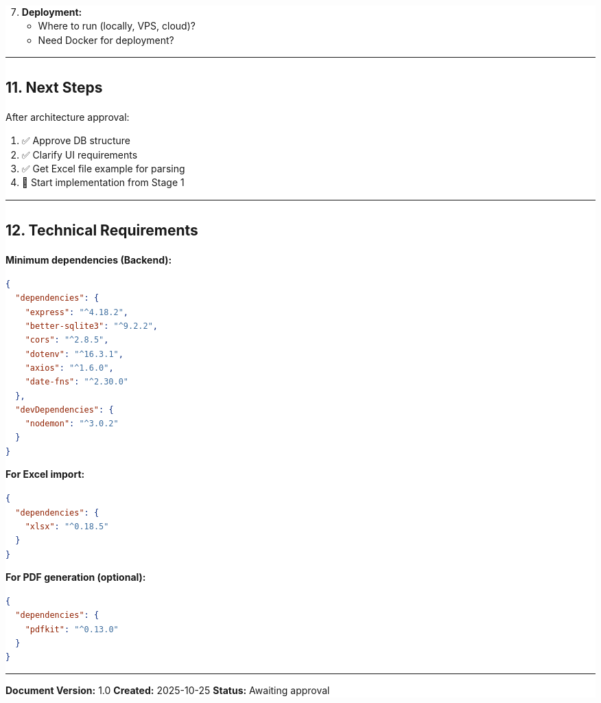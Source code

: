 7. **Deployment:**
   - Where to run (locally, VPS, cloud)?
   - Need Docker for deployment?

---

## 11. Next Steps

After architecture approval:

1. ✅ Approve DB structure
2. ✅ Clarify UI requirements
3. ✅ Get Excel file example for parsing
4. 🚀 Start implementation from Stage 1

---

## 12. Technical Requirements

**Minimum dependencies (Backend):**
```json
{
  "dependencies": {
    "express": "^4.18.2",
    "better-sqlite3": "^9.2.2",
    "cors": "^2.8.5",
    "dotenv": "^16.3.1",
    "axios": "^1.6.0",
    "date-fns": "^2.30.0"
  },
  "devDependencies": {
    "nodemon": "^3.0.2"
  }
}
```

**For Excel import:**
```json
{
  "dependencies": {
    "xlsx": "^0.18.5"
  }
}
```

**For PDF generation (optional):**
```json
{
  "dependencies": {
    "pdfkit": "^0.13.0"
  }
}
```

---

**Document Version:** 1.0
**Created:** 2025-10-25
**Status:** Awaiting approval
